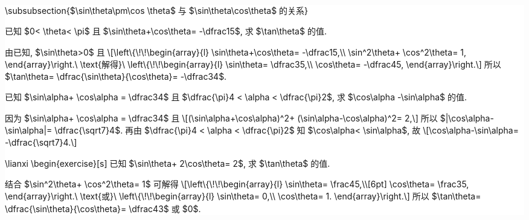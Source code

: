 <p>
\subsubsection{$\sin\theta\pm\cos \theta$ 与 $\sin\theta\cos\theta$ 的关系}
<span id="example-"></span>
<myexample>
    <p>
    已知 $0< \theta< \pi$ 且 $\sin\theta+\cos\theta= -\dfrac15$,
    求 $\tan\theta$ 的值.
</p>
</myexample>
<mysolution>
    <p>
    由已知, $\sin\theta>0$ 且
    \[\left\{\!\!\begin{array}{l}
        \sin\theta+\cos\theta= -\dfrac15,\\
        \sin^2\theta+ \cos^2\theta= 1,
    \end{array}\right.\ \text{解得}\ 
    \left\{\!\!\begin{array}{l}
        \sin\theta= \dfrac35,\\
        \cos\theta= -\dfrac45,
    \end{array}\right.\]
    所以 $\tan\theta= \dfrac{\sin\theta}{\cos\theta}= -\dfrac34$.
</p>
</mysolution>
</p>

<p>
<span id="example-"></span>
<myexample>
    <p>
    已知 $\sin\alpha+ \cos\alpha = \dfrac34$ 且 $\dfrac{\pi}4 < \alpha < \dfrac{\pi}2$, 求 $\cos\alpha -\sin\alpha$ 的值.
</p>
</myexample>
<mysolution>
    <p>
    因为 $\sin\alpha+ \cos\alpha = \dfrac34$ 且
    \[(\sin\alpha+\cos\alpha)^2+ (\sin\alpha-\cos\alpha)^2= 2,\]
    所以 $|\cos\alpha-\sin\alpha|= \dfrac{\sqrt7}4$. 再由 $\dfrac{\pi}4 < \alpha < \dfrac{\pi}2$ 知 $\cos\alpha< \sin\alpha$, 故 
    \[\cos\alpha-\sin\alpha= -\dfrac{\sqrt7}4.\]
</p>
</mysolution>
</p>

<p>
\lianxi
\begin{exercise}[s]
    已知 $\sin\theta+ 2\cos\theta= 2$, 求 $\tan\theta$ 的值.
</p>
</myexercise>
<mysolution>
    <p>
    结合 $\sin^2\theta+ \cos^2\theta= 1$ 可解得
    \[\left\{\!\!\begin{array}{l}
        \sin\theta= \frac45,\\[6pt]
        \cos\theta= \frac35,
    \end{array}\right.\ \text{或}\ 
    \left\{\!\!\begin{array}{l}
        \sin\theta= 0,\\
        \cos\theta= 1.
    \end{array}\right.\]
    所以 $\tan\theta= \dfrac{\sin\theta}{\cos\theta}= \dfrac43$ 或 $0$.
</p>
</mysolution>